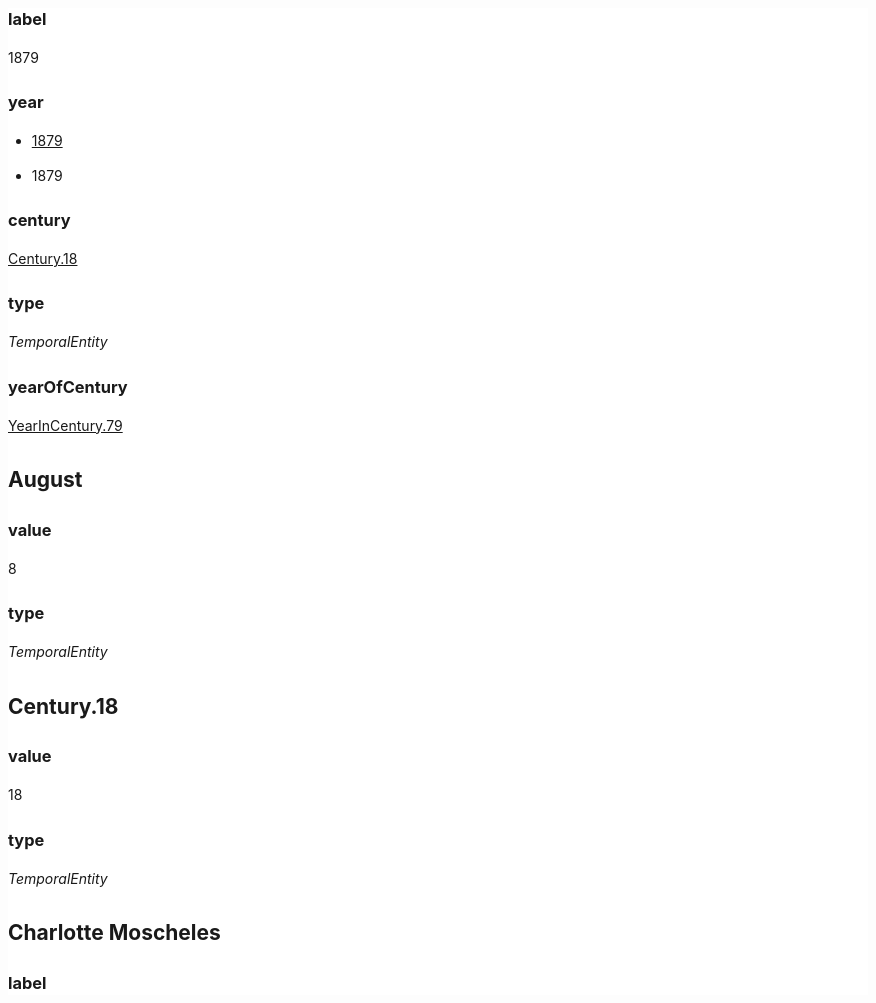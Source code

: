 ### label


1879

### year

 - [1879](#1879)

 - 1879

### century


[Century.18](#Century.18)

### type


*TemporalEntity*

### yearOfCentury


[YearInCentury.79](#YearInCentury.79)

## August

### value


8

### type


*TemporalEntity*

## Century.18

### value


18

### type


*TemporalEntity*

## Charlotte Moscheles

### label

